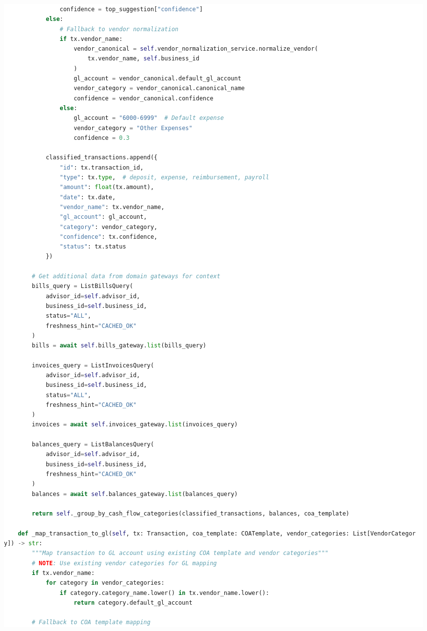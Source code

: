 ```python
                confidence = top_suggestion["confidence"]
            else:
                # Fallback to vendor normalization
                if tx.vendor_name:
                    vendor_canonical = self.vendor_normalization_service.normalize_vendor(
                        tx.vendor_name, self.business_id
                    )
                    gl_account = vendor_canonical.default_gl_account
                    vendor_category = vendor_canonical.canonical_name
                    confidence = vendor_canonical.confidence
                else:
                    gl_account = "6000-6999"  # Default expense
                    vendor_category = "Other Expenses"
                    confidence = 0.3
            
            classified_transactions.append({
                "id": tx.transaction_id,
                "type": tx.type,  # deposit, expense, reimbursement, payroll
                "amount": float(tx.amount),
                "date": tx.date,
                "vendor_name": tx.vendor_name,
                "gl_account": gl_account,
                "category": vendor_category,
                "confidence": tx.confidence,
                "status": tx.status
            })
        
        # Get additional data from domain gateways for context
        bills_query = ListBillsQuery(
            advisor_id=self.advisor_id,
            business_id=self.business_id,
            status="ALL",
            freshness_hint="CACHED_OK"
        )
        bills = await self.bills_gateway.list(bills_query)
        
        invoices_query = ListInvoicesQuery(
            advisor_id=self.advisor_id,
            business_id=self.business_id,
            status="ALL",
            freshness_hint="CACHED_OK"
        )
        invoices = await self.invoices_gateway.list(invoices_query)
        
        balances_query = ListBalancesQuery(
            advisor_id=self.advisor_id,
            business_id=self.business_id,
            freshness_hint="CACHED_OK"
        )
        balances = await self.balances_gateway.list(balances_query)
        
        return self._group_by_cash_flow_categories(classified_transactions, balances, coa_template)
    
    def _map_transaction_to_gl(self, tx: Transaction, coa_template: COATemplate, vendor_categories: List[VendorCategory]) -> str:
        """Map transaction to GL account using existing COA template and vendor categories"""
        # NOTE: Use existing vendor categories for GL mapping
        if tx.vendor_name:
            for category in vendor_categories:
                if category.category_name.lower() in tx.vendor_name.lower():
                    return category.default_gl_account
        
        # Fallback to COA template mapping
```